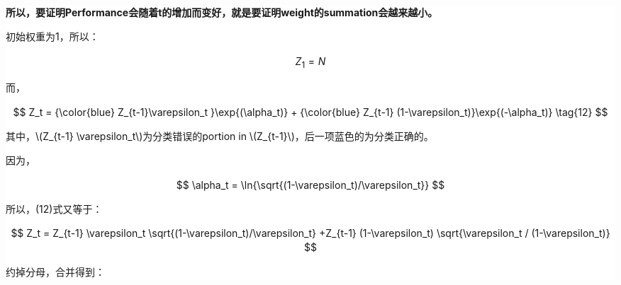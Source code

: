 
**所以，要证明Performance会随着t的增加而变好，就是要证明weight的summation会越来越小。**







初始权重为1，所以：




$$
Z_1 = N
$$






而，




$$
Z_t = {\color{blue} Z_{t-1}\varepsilon_t }\exp{(\alpha_t)}  + {\color{blue} Z_{t-1} (1-\varepsilon_t)}\exp{(-\alpha_t)} \tag{12}
$$




其中，\\(Z_{t-1} \varepsilon_t\\)为分类错误的portion in \\(Z_{t-1}\\)，后一项蓝色的为分类正确的。





因为，




$$
\alpha_t = \ln{\sqrt{(1-\varepsilon_t)/\varepsilon_t}}
$$




所以，(12)式又等于：




$$
Z_t = Z_{t-1} \varepsilon_t \sqrt{(1-\varepsilon_t)/\varepsilon_t} +Z_{t-1} (1-\varepsilon_t) \sqrt{\varepsilon_t / (1-\varepsilon_t)}
$$









约掉分母，合并得到：

